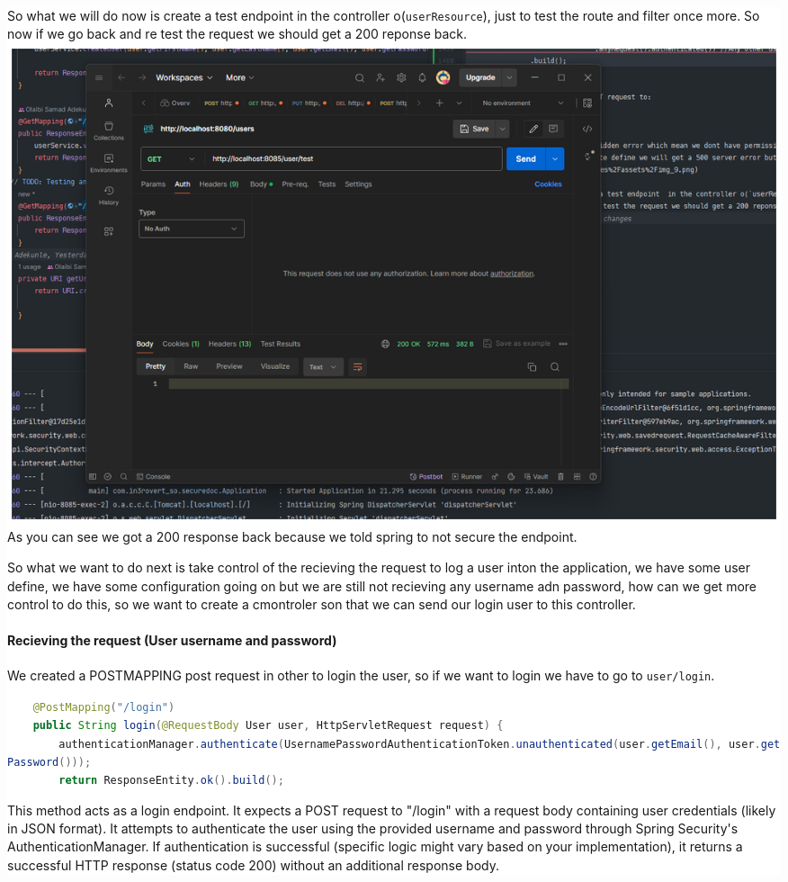 
So what we will do now is create a test endpoint  in the controller o(`userResource`), just to test the route and filter once
more. So now if we go back and re test the request we should get a 200 reponse back.
![img_10.png](src%2Fmain%2Fresources%2Fassets%2Fimg_10.png)
As you can see we got a 200 response back because we told spring to not secure the endpoint.

So what we want to do next is take control of the recieving the request to log a user inton the application,
we have some user define, we have some configuration going on but we are still not recieving any username
adn password, how can we get more control to do this, so we want to create a cmontroler son that we can send
our login user to this controller.

#### Recieving the request (User username and password)
We created a POSTMAPPING post request in other to login the user, so if we want to login we have to go
to `user/login`.
```java
    @PostMapping("/login")
    public String login(@RequestBody User user, HttpServletRequest request) {
        authenticationManager.authenticate(UsernamePasswordAuthenticationToken.unauthenticated(user.getEmail(), user.getPassword()));
        return ResponseEntity.ok().build();
```
This method acts as a login endpoint. It expects a POST request to "/login" with a request body containing user
credentials (likely in JSON format).
It attempts to authenticate the user using the provided username and password through Spring Security's AuthenticationManager.
If authentication is successful (specific logic might vary based on your implementation), it returns a successful
HTTP response (status code 200) without an additional response body.
